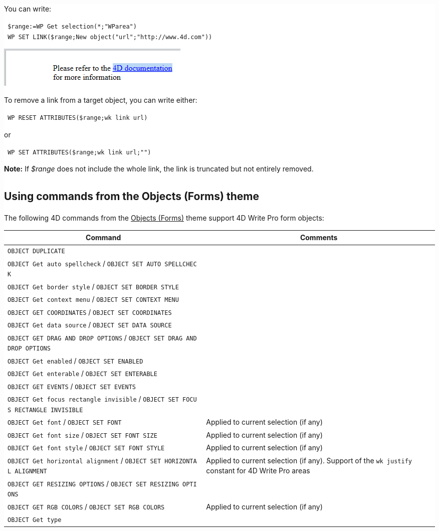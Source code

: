 
You can write:

```4d
 $range:=WP Get selection(*;"WParea")
 WP SET LINK($range;New object("url";"http://www.4d.com"))
```

![](../../assets/en/WritePro/link2.png)

To remove a link from a target object, you can write either:

```4d
 WP RESET ATTRIBUTES($range;wk link url)
```
or

```4d
 WP SET ATTRIBUTES($range;wk link url;"")
```

**Note:** If *$range* does not include the whole link, the link is truncated but not entirely removed.


## Using commands from the Objects (Forms) theme 

The following 4D commands from the [Objects (Forms)](../../commands/theme/Objects_Forms.md) theme support 4D Write Pro form objects:



| Command                                              | Comments |
|------------------------------------------------------|----------|
| `OBJECT DUPLICATE`                                   |          |
| `OBJECT Get auto spellcheck` / `OBJECT SET AUTO SPELLCHECK` |          |
| `OBJECT Get border style` / `OBJECT SET BORDER STYLE`       |          |
| `OBJECT Get context menu` / `OBJECT SET CONTEXT MENU`       |          |
| `OBJECT GET COORDINATES` / `OBJECT SET COORDINATES`         |          |
| `OBJECT Get data source` / `OBJECT SET DATA SOURCE`         |          |
| `OBJECT GET DRAG AND DROP OPTIONS` / `OBJECT SET DRAG AND DROP OPTIONS` |          |
| `OBJECT Get enabled` / `OBJECT SET ENABLED`                 |          |
| `OBJECT Get enterable` / `OBJECT SET ENTERABLE`             |          |
| `OBJECT GET EVENTS` / `OBJECT SET EVENTS`                   |          |
| `OBJECT Get focus rectangle invisible` / `OBJECT SET FOCUS RECTANGLE INVISIBLE` |          |
| `OBJECT Get font` / `OBJECT SET FONT`                       | Applied to current selection (if any) |
| `OBJECT Get font size` / `OBJECT SET FONT SIZE`             | Applied to current selection (if any) |
| `OBJECT Get font style` / `OBJECT SET FONT STYLE`           | Applied to current selection (if any) |
| `OBJECT Get horizontal alignment` / `OBJECT SET HORIZONTAL ALIGNMENT` | Applied to current selection (if any). Support of the `wk justify` constant for 4D Write Pro areas |
| `OBJECT GET RESIZING OPTIONS` / `OBJECT SET RESIZING OPTIONS` |          |
| `OBJECT GET RGB COLORS` / `OBJECT SET RGB COLORS`           | Applied to current selection (if any) |
| `OBJECT Get type`                                           |          |